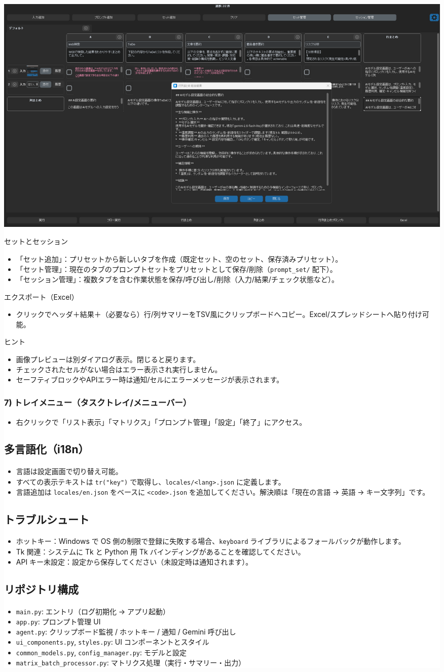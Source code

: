 ![行と列のサマリー](./img/rowcol_sammalize.png)

セットとセッション
- 「セット追加」：プリセットから新しいタブを作成（既定セット、空のセット、保存済みプリセット）。
- 「セット管理」：現在のタブのプロンプトセットをプリセットとして保存/削除（`prompt_set/` 配下）。
- 「セッション管理」：複数タブを含む作業状態を保存/呼び出し/削除（入力/結果/チェック状態など）。

エクスポート（Excel）
- クリックでヘッダ＋結果＋（必要なら）行/列サマリーをTSV風にクリップボードへコピー。Excel/スプレッドシートへ貼り付け可能。

ヒント
- 画像プレビューは別ダイアログ表示。閉じると戻ります。
- チェックされたセルがない場合はエラー表示され実行しません。
- セーフティブロックやAPIエラー時は通知/セルにエラーメッセージが表示されます。

### 7) トレイメニュー（タスクトレイ/メニューバー）
- 右クリックで「リスト表示」「マトリクス」「プロンプト管理」「設定」「終了」にアクセス。

## 多言語化（i18n）
- 言語は設定画面で切り替え可能。
- すべての表示テキストは `tr("key")` で取得し、`locales/<lang>.json` に定義します。
- 言語追加は `locales/en.json` をベースに `<code>.json` を追加してください。解決順は「現在の言語 → 英語 → キー文字列」です。

## トラブルシュート
- ホットキー：Windows で OS 側の制限で登録に失敗する場合、`keyboard` ライブラリによるフォールバックが動作します。
- Tk 関連：システムに Tk と Python 用 Tk バインディングがあることを確認してください。
- API キー未設定：設定から保存してください（未設定時は通知されます）。

## リポジトリ構成
- `main.py`: エントリ（ログ初期化 → アプリ起動）
- `app.py`: プロンプト管理 UI
- `agent.py`: クリップボード監視 / ホットキー / 通知 / Gemini 呼び出し
- `ui_components.py`, `styles.py`: UI コンポーネントとスタイル
- `common_models.py`, `config_manager.py`: モデルと設定
- `matrix_batch_processor.py`: マトリクス処理（実行・サマリー・出力）
